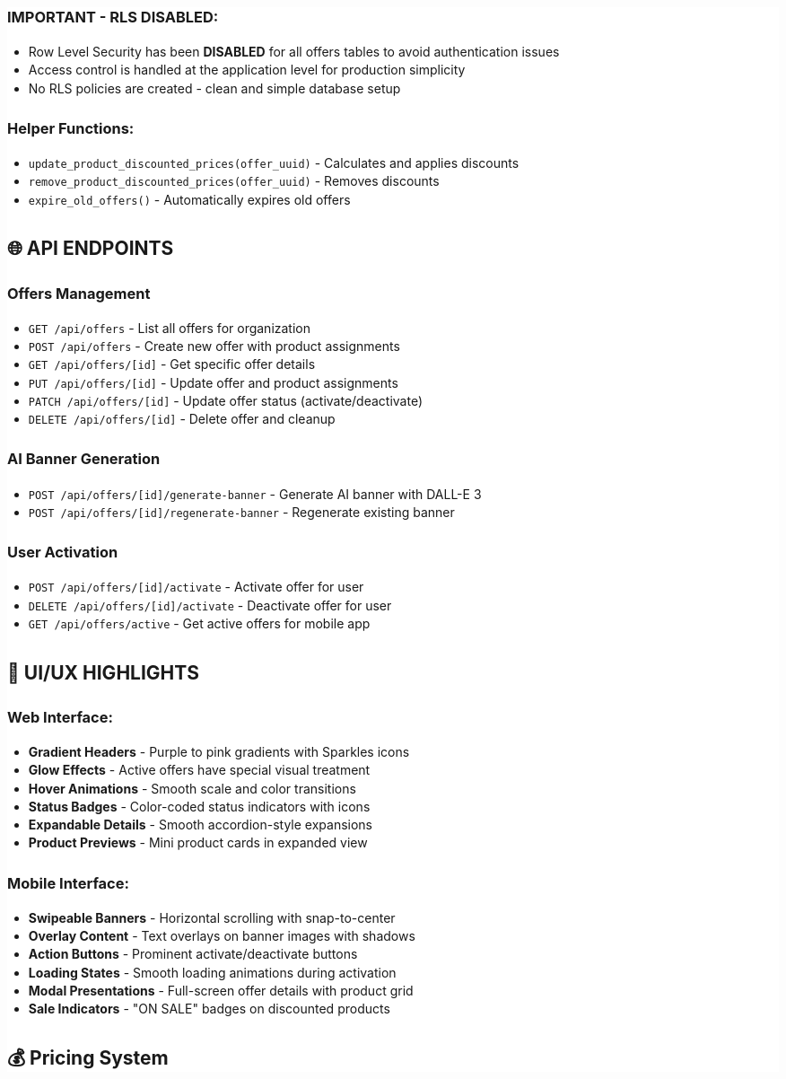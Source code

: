 ### **IMPORTANT - RLS DISABLED:**
- Row Level Security has been **DISABLED** for all offers tables to avoid authentication issues
- Access control is handled at the application level for production simplicity
- No RLS policies are created - clean and simple database setup

### **Helper Functions:**
- `update_product_discounted_prices(offer_uuid)` - Calculates and applies discounts
- `remove_product_discounted_prices(offer_uuid)` - Removes discounts
- `expire_old_offers()` - Automatically expires old offers

## 🌐 **API ENDPOINTS**

### **Offers Management**
- `GET /api/offers` - List all offers for organization
- `POST /api/offers` - Create new offer with product assignments
- `GET /api/offers/[id]` - Get specific offer details
- `PUT /api/offers/[id]` - Update offer and product assignments
- `PATCH /api/offers/[id]` - Update offer status (activate/deactivate)
- `DELETE /api/offers/[id]` - Delete offer and cleanup

### **AI Banner Generation**
- `POST /api/offers/[id]/generate-banner` - Generate AI banner with DALL-E 3
- `POST /api/offers/[id]/regenerate-banner` - Regenerate existing banner

### **User Activation**
- `POST /api/offers/[id]/activate` - Activate offer for user
- `DELETE /api/offers/[id]/activate` - Deactivate offer for user
- `GET /api/offers/active` - Get active offers for mobile app

## 🎨 **UI/UX HIGHLIGHTS**

### **Web Interface:**
- **Gradient Headers** - Purple to pink gradients with Sparkles icons
- **Glow Effects** - Active offers have special visual treatment
- **Hover Animations** - Smooth scale and color transitions
- **Status Badges** - Color-coded status indicators with icons
- **Expandable Details** - Smooth accordion-style expansions
- **Product Previews** - Mini product cards in expanded view

### **Mobile Interface:**
- **Swipeable Banners** - Horizontal scrolling with snap-to-center
- **Overlay Content** - Text overlays on banner images with shadows
- **Action Buttons** - Prominent activate/deactivate buttons
- **Loading States** - Smooth loading animations during activation
- **Modal Presentations** - Full-screen offer details with product grid
- **Sale Indicators** - "ON SALE" badges on discounted products

## 💰 **Pricing System**
